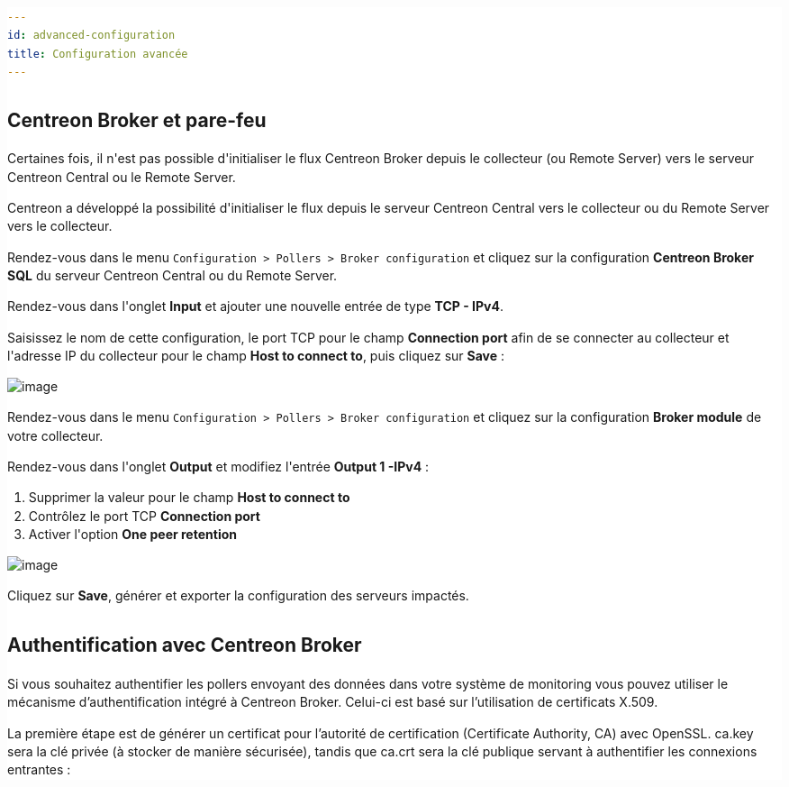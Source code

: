 ```yaml
---
id: advanced-configuration
title: Configuration avancée
---
```


## Centreon Broker et pare-feu

Certaines fois, il n'est pas possible d'initialiser le flux Centreon Broker
depuis le collecteur (ou Remote Server) vers le serveur Centreon Central ou le
Remote Server.

Centreon a développé la possibilité d'initialiser le flux depuis le serveur
Centreon Central vers le collecteur ou du Remote Server vers le collecteur.

Rendez-vous dans le menu `Configuration > Pollers > Broker configuration` et
cliquez sur la configuration **Centreon Broker SQL** du serveur Centreon Central
ou du Remote Server.

Rendez-vous dans l'onglet **Input** et ajouter une nouvelle entrée de type
**TCP - IPv4**.

Saisissez le nom de cette configuration, le port TCP pour le champ **Connection
port** afin de se connecter au collecteur et l'adresse IP du collecteur pour le
champ **Host to connect to**, puis cliquez sur **Save** :

![image](../../assets/monitoring/monitoring-servers/on-peer-configuration-1.png)

Rendez-vous dans le menu `Configuration > Pollers > Broker configuration` et
cliquez sur la configuration **Broker module** de votre collecteur.

Rendez-vous dans l'onglet **Output** et modifiez l'entrée **Output 1 -IPv4** :

1.  Supprimer la valeur pour le champ **Host to connect to**
2.  Contrôlez le port TCP **Connection port**
3.  Activer l'option **One peer retention**

![image](../../assets/monitoring/monitoring-servers/on-peer-configuration-2.png)

Cliquez sur **Save**, générer et exporter la configuration des serveurs
impactés.

## Authentification avec Centreon Broker

Si vous souhaitez authentifier les pollers envoyant des données dans votre
système de monitoring vous pouvez utiliser le mécanisme d’authentification
intégré à Centreon Broker. Celui-ci est basé sur l’utilisation de certificats
X.509.

La première étape est de générer un certificat pour l’autorité de certification
(Certificate Authority, CA) avec OpenSSL. ca.key sera la clé privée (à stocker
de manière sécurisée), tandis que ca.crt sera la clé publique servant à
authentifier les connexions entrantes :
